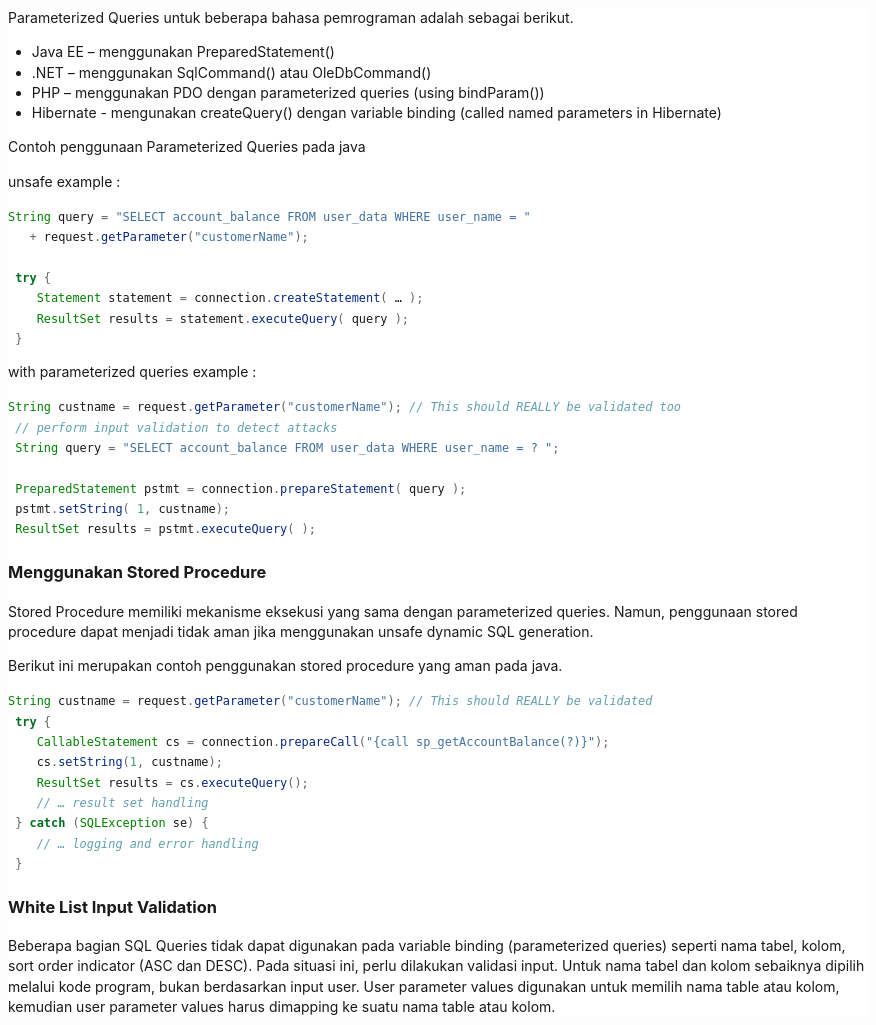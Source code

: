 Parameterized Queries untuk beberapa bahasa pemrograman adalah sebagai berikut.
- Java EE – menggunakan PreparedStatement()
- .NET – menggunakan SqlCommand() atau OleDbCommand()
- PHP – menggunakan PDO dengan parameterized queries (using bindParam())
- Hibernate - mengunakan createQuery() dengan variable binding (called named parameters in Hibernate)

Contoh penggunaan Parameterized Queries pada java

unsafe example :

```java
String query = "SELECT account_balance FROM user_data WHERE user_name = "
   + request.getParameter("customerName");
 
 try {
 	Statement statement = connection.createStatement( … );
 	ResultSet results = statement.executeQuery( query );
 }
```
with parameterized queries example : 

```java
String custname = request.getParameter("customerName"); // This should REALLY be validated too
 // perform input validation to detect attacks
 String query = "SELECT account_balance FROM user_data WHERE user_name = ? ";
 
 PreparedStatement pstmt = connection.prepareStatement( query );
 pstmt.setString( 1, custname); 
 ResultSet results = pstmt.executeQuery( );
```

### Menggunakan Stored Procedure
Stored Procedure memiliki mekanisme eksekusi yang sama dengan parameterized queries. Namun, penggunaan stored procedure dapat menjadi tidak aman jika menggunakan unsafe dynamic SQL generation. 

Berikut ini merupakan contoh penggunakan stored procedure yang aman pada java.

```java
String custname = request.getParameter("customerName"); // This should REALLY be validated
 try {
 	CallableStatement cs = connection.prepareCall("{call sp_getAccountBalance(?)}");
 	cs.setString(1, custname);
 	ResultSet results = cs.executeQuery();		
 	// … result set handling 
 } catch (SQLException se) {			
 	// … logging and error handling
 }
```

### White List Input Validation

Beberapa bagian SQL Queries tidak dapat digunakan pada variable binding (parameterized queries) seperti nama tabel, kolom, sort order indicator (ASC dan DESC). Pada situasi ini, perlu dilakukan validasi input. Untuk nama tabel dan kolom sebaiknya dipilih melalui kode program, bukan berdasarkan input user. User parameter values digunakan untuk memilih nama table atau kolom, kemudian user parameter values harus dimapping ke suatu nama table atau kolom.
